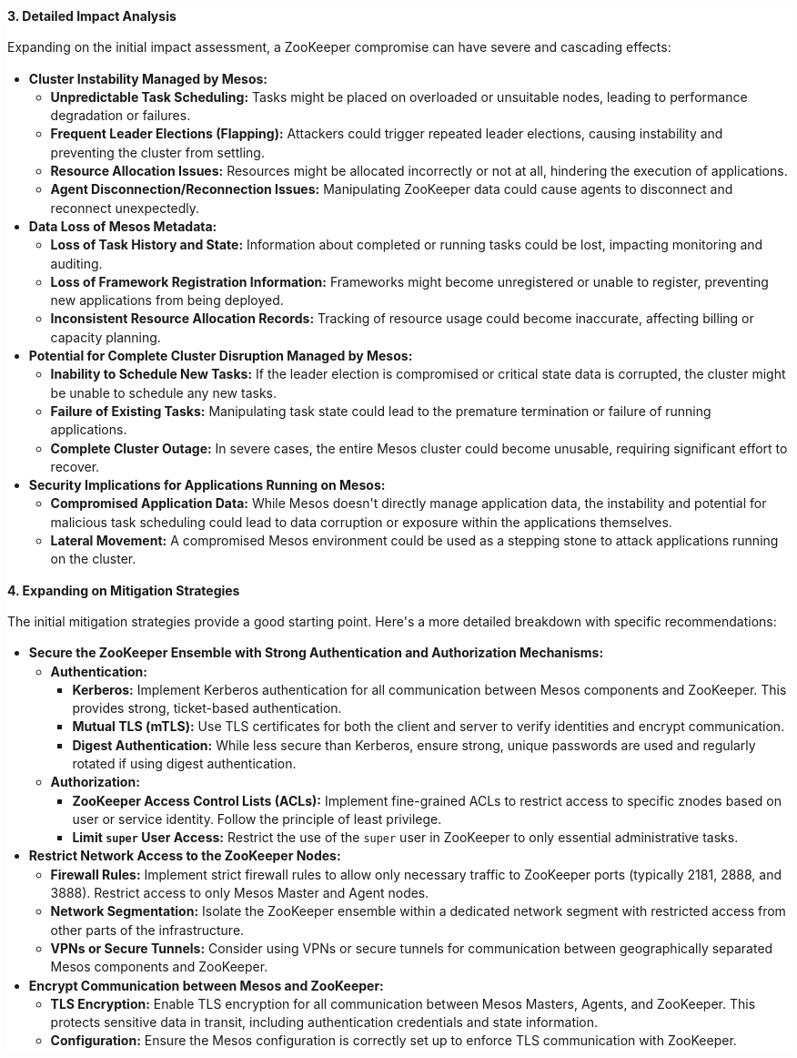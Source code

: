 **3. Detailed Impact Analysis**

Expanding on the initial impact assessment, a ZooKeeper compromise can have severe and cascading effects:

* **Cluster Instability Managed by Mesos:**
    * **Unpredictable Task Scheduling:** Tasks might be placed on overloaded or unsuitable nodes, leading to performance degradation or failures.
    * **Frequent Leader Elections (Flapping):** Attackers could trigger repeated leader elections, causing instability and preventing the cluster from settling.
    * **Resource Allocation Issues:**  Resources might be allocated incorrectly or not at all, hindering the execution of applications.
    * **Agent Disconnection/Reconnection Issues:** Manipulating ZooKeeper data could cause agents to disconnect and reconnect unexpectedly.
* **Data Loss of Mesos Metadata:**
    * **Loss of Task History and State:**  Information about completed or running tasks could be lost, impacting monitoring and auditing.
    * **Loss of Framework Registration Information:**  Frameworks might become unregistered or unable to register, preventing new applications from being deployed.
    * **Inconsistent Resource Allocation Records:**  Tracking of resource usage could become inaccurate, affecting billing or capacity planning.
* **Potential for Complete Cluster Disruption Managed by Mesos:**
    * **Inability to Schedule New Tasks:**  If the leader election is compromised or critical state data is corrupted, the cluster might be unable to schedule any new tasks.
    * **Failure of Existing Tasks:**  Manipulating task state could lead to the premature termination or failure of running applications.
    * **Complete Cluster Outage:**  In severe cases, the entire Mesos cluster could become unusable, requiring significant effort to recover.
* **Security Implications for Applications Running on Mesos:**
    * **Compromised Application Data:**  While Mesos doesn't directly manage application data, the instability and potential for malicious task scheduling could lead to data corruption or exposure within the applications themselves.
    * **Lateral Movement:**  A compromised Mesos environment could be used as a stepping stone to attack applications running on the cluster.

**4. Expanding on Mitigation Strategies**

The initial mitigation strategies provide a good starting point. Here's a more detailed breakdown with specific recommendations:

* **Secure the ZooKeeper Ensemble with Strong Authentication and Authorization Mechanisms:**
    * **Authentication:**
        * **Kerberos:** Implement Kerberos authentication for all communication between Mesos components and ZooKeeper. This provides strong, ticket-based authentication.
        * **Mutual TLS (mTLS):**  Use TLS certificates for both the client and server to verify identities and encrypt communication.
        * **Digest Authentication:** While less secure than Kerberos, ensure strong, unique passwords are used and regularly rotated if using digest authentication.
    * **Authorization:**
        * **ZooKeeper Access Control Lists (ACLs):**  Implement fine-grained ACLs to restrict access to specific znodes based on user or service identity. Follow the principle of least privilege.
        * **Limit `super` User Access:**  Restrict the use of the `super` user in ZooKeeper to only essential administrative tasks.
* **Restrict Network Access to the ZooKeeper Nodes:**
    * **Firewall Rules:** Implement strict firewall rules to allow only necessary traffic to ZooKeeper ports (typically 2181, 2888, and 3888). Restrict access to only Mesos Master and Agent nodes.
    * **Network Segmentation:** Isolate the ZooKeeper ensemble within a dedicated network segment with restricted access from other parts of the infrastructure.
    * **VPNs or Secure Tunnels:**  Consider using VPNs or secure tunnels for communication between geographically separated Mesos components and ZooKeeper.
* **Encrypt Communication between Mesos and ZooKeeper:**
    * **TLS Encryption:**  Enable TLS encryption for all communication between Mesos Masters, Agents, and ZooKeeper. This protects sensitive data in transit, including authentication credentials and state information.
    * **Configuration:** Ensure the Mesos configuration is correctly set up to enforce TLS communication with ZooKeeper.